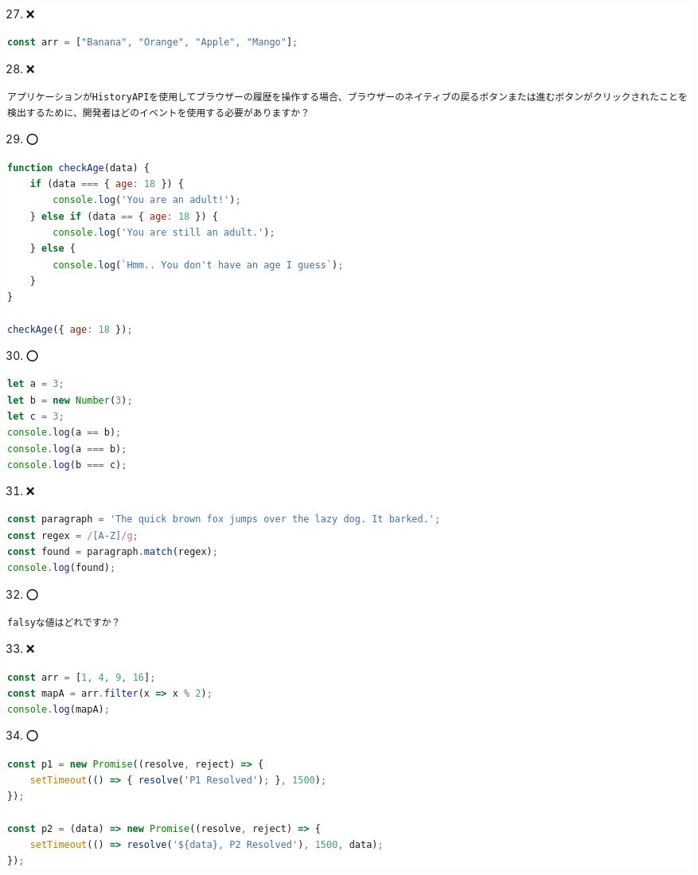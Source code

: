 27. ❌
```javascript
const arr = ["Banana", "Orange", "Apple", "Mango"];
```

28. ❌
```javascript
アプリケーションがHistoryAPIを使用してブラウザーの履歴を操作する場合、ブラウザーのネイティブの戻るボタンまたは進むボタンがクリックされたことを検出するために、開発者はどのイベントを使用する必要がありますか？
```

29. ⭕️
```javascript
function checkAge(data) {
    if (data === { age: 18 }) {
        console.log('You are an adult!');
    } else if (data == { age: 18 }) {
        console.log('You are still an adult.');
    } else {
        console.log(`Hmm.. You don't have an age I guess`);
    }
}

checkAge({ age: 18 });
```

30. ⭕️
```javascript
let a = 3;
let b = new Number(3);
let c = 3;
console.log(a == b);
console.log(a === b);
console.log(b === c);
```

31. ❌
```javascript
const paragraph = 'The quick brown fox jumps over the lazy dog. It barked.';
const regex = /[A-Z]/g;
const found = paragraph.match(regex);
console.log(found);
```

32. ⭕️
```javascript
falsyな値はどれですか？
```

33. ❌
```javascript
const arr = [1, 4, 9, 16];
const mapA = arr.filter(x => x % 2); 
console.log(mapA);
```

34. ⭕️
```javascript
const p1 = new Promise((resolve, reject) => {
    setTimeout(() => { resolve('P1 Resolved'); }, 1500);
});

const p2 = (data) => new Promise((resolve, reject) => { 
    setTimeout(() => resolve('${data}, P2 Resolved'), 1500, data); 
});
```
